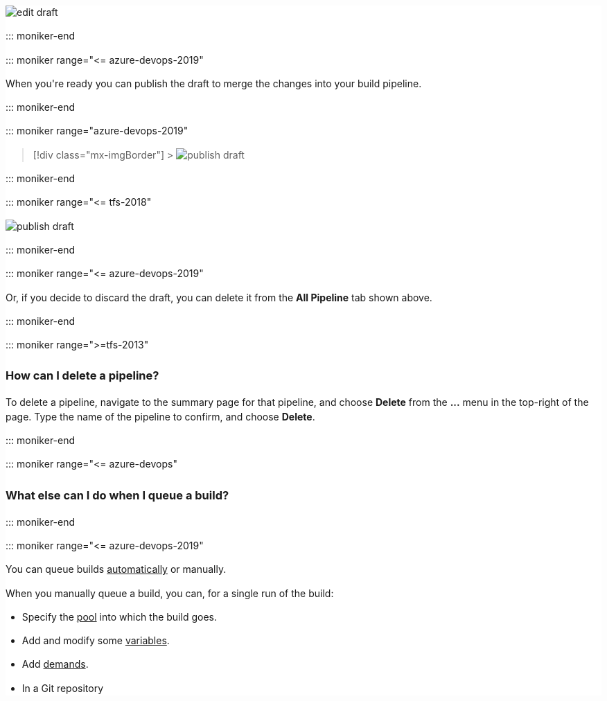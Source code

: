 ![edit draft](media/get-started-designer/edit-draft.png)

::: moniker-end

::: moniker range="<= azure-devops-2019"

When you're ready you can publish the draft to merge the changes into your build pipeline.

::: moniker-end

::: moniker range="azure-devops-2019"

> [!div class="mx-imgBorder"] > ![publish draft](media/get-started-designer/publish-draft-newnav.png)

::: moniker-end

::: moniker range="<= tfs-2018"

![publish draft](media/get-started-designer/publish-draft.png)

::: moniker-end

::: moniker range="<= azure-devops-2019"

Or, if you decide to discard the draft, you can delete it from the **All Pipeline** tab shown above.

::: moniker-end

::: moniker range=">=tfs-2013"

### How can I delete a pipeline?

To delete a pipeline, navigate to the summary page for that pipeline, and choose **Delete** from the **...** menu in the top-right of the page. Type the name of the pipeline to confirm, and choose **Delete**.

::: moniker-end

::: moniker range="<= azure-devops"
<a name="queueabuild"></a>

### What else can I do when I queue a build?

::: moniker-end

::: moniker range="<= azure-devops-2019"

You can queue builds [automatically](build/triggers.md) or manually.

When you manually queue a build, you can, for a single run of the build:

- Specify the [pool](agents/pools-queues.md) into which the build goes.

- Add and modify some [variables](build/variables.md).

- Add [demands](process/demands.md).

- In a Git repository
